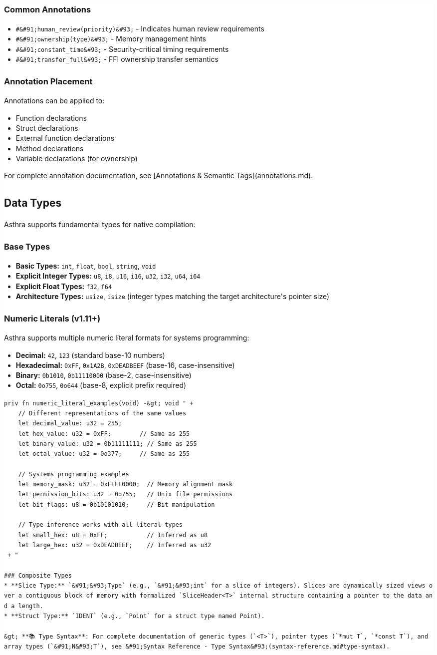 ### Common Annotations
- `#&#91;human_review(priority)&#93;` - Indicates human review requirements
- `#&#91;ownership(type)&#93;` - Memory management hints  
- `#&#91;constant_time&#93;` - Security-critical timing requirements
- `#&#91;transfer_full&#93;` - FFI ownership transfer semantics

### Annotation Placement
Annotations can be applied to:
- Function declarations
- Struct declarations
- External function declarations
- Method declarations
- Variable declarations (for ownership)

For complete annotation documentation, see &#91;Annotations &amp; Semantic Tags&#93;(annotations.md).

## Data Types

Asthra supports fundamental types for native compilation:

### Base Types
* **Basic Types:** `int`, `float`, `bool`, `string`, `void`
* **Explicit Integer Types:** `u8`, `i8`, `u16`, `i16`, `u32`, `i32`, `u64`, `i64`
* **Explicit Float Types:** `f32`, `f64`
* **Architecture Types:** `usize`, `isize` (integer types matching the target architecture's pointer size)

### Numeric Literals (v1.11+)
Asthra supports multiple numeric literal formats for systems programming:

* **Decimal:** `42`, `123` (standard base-10 numbers)
* **Hexadecimal:** `0xFF`, `0x1A2B`, `0xDEADBEEF` (base-16, case-insensitive)
* **Binary:** `0b1010`, `0b11110000` (base-2, case-insensitive)
* **Octal:** `0o755`, `0o644` (base-8, explicit prefix required)

```asthra
priv fn numeric_literal_examples(void) -&gt; void " + 
    // Different representations of the same values
    let decimal_value: u32 = 255;
    let hex_value: u32 = 0xFF;        // Same as 255
    let binary_value: u32 = 0b11111111; // Same as 255
    let octal_value: u32 = 0o377;     // Same as 255
    
    // Systems programming examples
    let memory_mask: u32 = 0xFFFF0000;  // Memory alignment mask
    let permission_bits: u32 = 0o755;   // Unix file permissions
    let bit_flags: u8 = 0b10101010;     // Bit manipulation
    
    // Type inference works with all literal types
    let small_hex: u8 = 0xFF;           // Inferred as u8
    let large_hex: u32 = 0xDEADBEEF;    // Inferred as u32
 + "

### Composite Types
* **Slice Type:** `&#91;&#93;Type` (e.g., `&#91;&#93;int` for a slice of integers). Slices are dynamically sized views over a contiguous block of memory with formalized `SliceHeader<T>` internal structure containing a pointer to the data and a length.
* **Struct Type:** `IDENT` (e.g., `Point` for a struct type named Point).

&gt; **📚 Type Syntax**: For complete documentation of generic types (`<T>`), pointer types (`*mut T`, `*const T`), and array types (`&#91;N&#93;T`), see &#91;Syntax Reference - Type Syntax&#93;(syntax-reference.md#type-syntax).
```